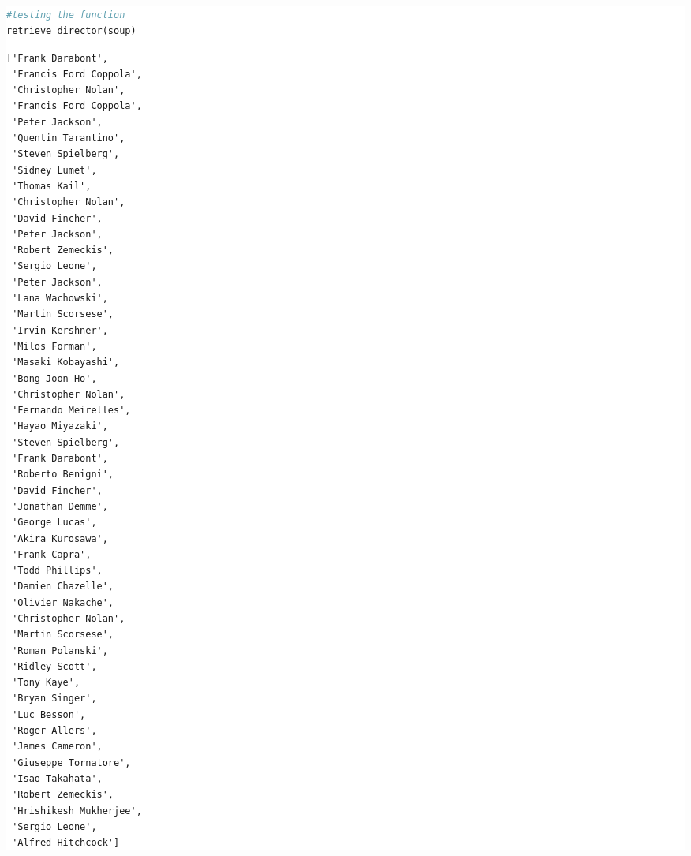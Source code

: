
```python
#testing the function 
retrieve_director(soup)
```




    ['Frank Darabont',
     'Francis Ford Coppola',
     'Christopher Nolan',
     'Francis Ford Coppola',
     'Peter Jackson',
     'Quentin Tarantino',
     'Steven Spielberg',
     'Sidney Lumet',
     'Thomas Kail',
     'Christopher Nolan',
     'David Fincher',
     'Peter Jackson',
     'Robert Zemeckis',
     'Sergio Leone',
     'Peter Jackson',
     'Lana Wachowski',
     'Martin Scorsese',
     'Irvin Kershner',
     'Milos Forman',
     'Masaki Kobayashi',
     'Bong Joon Ho',
     'Christopher Nolan',
     'Fernando Meirelles',
     'Hayao Miyazaki',
     'Steven Spielberg',
     'Frank Darabont',
     'Roberto Benigni',
     'David Fincher',
     'Jonathan Demme',
     'George Lucas',
     'Akira Kurosawa',
     'Frank Capra',
     'Todd Phillips',
     'Damien Chazelle',
     'Olivier Nakache',
     'Christopher Nolan',
     'Martin Scorsese',
     'Roman Polanski',
     'Ridley Scott',
     'Tony Kaye',
     'Bryan Singer',
     'Luc Besson',
     'Roger Allers',
     'James Cameron',
     'Giuseppe Tornatore',
     'Isao Takahata',
     'Robert Zemeckis',
     'Hrishikesh Mukherjee',
     'Sergio Leone',
     'Alfred Hitchcock']
